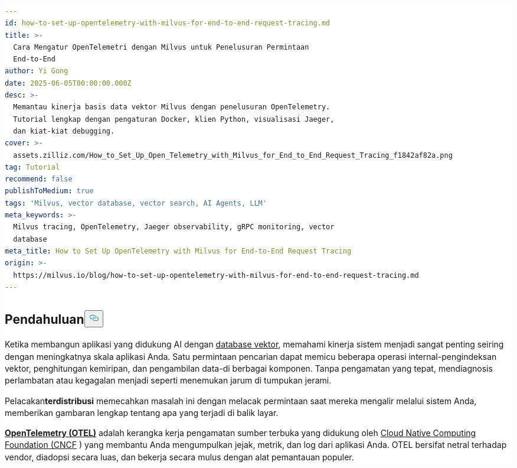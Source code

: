 ```yaml
---
id: how-to-set-up-opentelemetry-with-milvus-for-end-to-end-request-tracing.md
title: >-
  Cara Mengatur OpenTelemetri dengan Milvus untuk Penelusuran Permintaan
  End-to-End
author: Yi Gong
date: 2025-06-05T00:00:00.000Z
desc: >-
  Memantau kinerja basis data vektor Milvus dengan penelusuran OpenTelemetry.
  Tutorial lengkap dengan pengaturan Docker, klien Python, visualisasi Jaeger,
  dan kiat-kiat debugging.
cover: >-
  assets.zilliz.com/How_to_Set_Up_Open_Telemetry_with_Milvus_for_End_to_End_Request_Tracing_f1842af82a.png
tag: Tutorial
recommend: false
publishToMedium: true
tags: 'Milvus, vector database, vector search, AI Agents, LLM'
meta_keywords: >-
  Milvus tracing, OpenTelemetry, Jaeger observability, gRPC monitoring, vector
  database
meta_title: How to Set Up OpenTelemetry with Milvus for End-to-End Request Tracing
origin: >-
  https://milvus.io/blog/how-to-set-up-opentelemetry-with-milvus-for-end-to-end-request-tracing.md
---
```

<h2 id="Introduction" class="common-anchor-header">Pendahuluan<button data-href="#Introduction" class="anchor-icon" translate="no">
      <svg translate="no"
        aria-hidden="true"
        focusable="false"
        height="20"
        version="1.1"
        viewBox="0 0 16 16"
        width="16"
      >
        <path
          fill="#0092E4"
          fill-rule="evenodd"
          d="M4 9h1v1H4c-1.5 0-3-1.69-3-3.5S2.55 3 4 3h4c1.45 0 3 1.69 3 3.5 0 1.41-.91 2.72-2 3.25V8.59c.58-.45 1-1.27 1-2.09C10 5.22 8.98 4 8 4H4c-.98 0-2 1.22-2 2.5S3 9 4 9zm9-3h-1v1h1c1 0 2 1.22 2 2.5S13.98 12 13 12H9c-.98 0-2-1.22-2-2.5 0-.83.42-1.64 1-2.09V6.25c-1.09.53-2 1.84-2 3.25C6 11.31 7.55 13 9 13h4c1.45 0 3-1.69 3-3.5S14.5 6 13 6z"
        ></path>
      </svg>
    </button></h2><p>Ketika membangun aplikasi yang didukung AI dengan <a href="https://milvus.io/blog/what-is-a-vector-database.md">database vektor</a>, memahami kinerja sistem menjadi sangat penting seiring dengan meningkatnya skala aplikasi Anda. Satu permintaan pencarian dapat memicu beberapa operasi internal-pengindeksan vektor, penghitungan kemiripan, dan pengambilan data-di berbagai komponen. Tanpa pengamatan yang tepat, mendiagnosis perlambatan atau kegagalan menjadi seperti menemukan jarum di tumpukan jerami.</p>
<p>Pelacakan<strong>terdistribusi</strong> memecahkan masalah ini dengan melacak permintaan saat mereka mengalir melalui sistem Anda, memberikan gambaran lengkap tentang apa yang terjadi di balik layar.</p>
<p><a href="https://github.com/open-telemetry"><strong>OpenTelemetry (OTEL)</strong></a> adalah kerangka kerja pengamatan sumber terbuka yang didukung oleh <a href="https://www.cncf.io/">Cloud Native Computing Foundation (CNCF</a> ) yang membantu Anda mengumpulkan jejak, metrik, dan log dari aplikasi Anda. OTEL bersifat netral terhadap vendor, diadopsi secara luas, dan bekerja secara mulus dengan alat pemantauan populer.</p>
